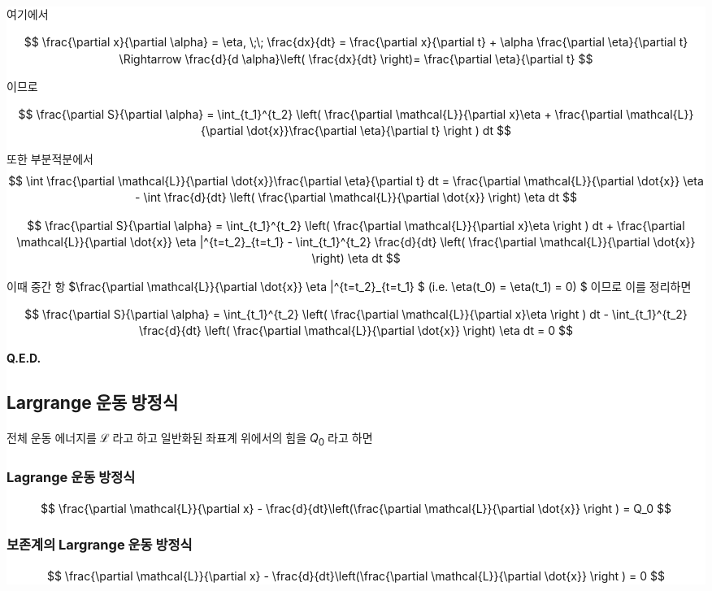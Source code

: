여기에서

$$
\frac{\partial x}{\partial \alpha} = \eta, \;\; \frac{dx}{dt} = \frac{\partial x}{\partial t} + \alpha \frac{\partial \eta}{\partial t} \Rightarrow \frac{d}{d \alpha}\left( \frac{dx}{dt} \right)= \frac{\partial \eta}{\partial t}
$$

이므로

$$
\frac{\partial S}{\partial \alpha} = \int_{t_1}^{t_2} \left( \frac{\partial \mathcal{L}}{\partial x}\eta + \frac{\partial \mathcal{L}}{\partial \dot{x}}\frac{\partial \eta}{\partial t} \right ) dt
$$

또한 부분적분에서 
$$
\int \frac{\partial \mathcal{L}}{\partial \dot{x}}\frac{\partial \eta}{\partial t} dt = \frac{\partial \mathcal{L}}{\partial \dot{x}} \eta - \int \frac{d}{dt} \left( \frac{\partial \mathcal{L}}{\partial \dot{x}} \right) \eta dt
$$

$$
\frac{\partial S}{\partial \alpha} = \int_{t_1}^{t_2} \left( \frac{\partial \mathcal{L}}{\partial x}\eta  \right ) dt + \frac{\partial \mathcal{L}}{\partial \dot{x}} \eta |^{t=t_2}_{t=t_1} - \int_{t_1}^{t_2} \frac{d}{dt} \left( \frac{\partial \mathcal{L}}{\partial \dot{x}} \right) \eta dt
$$

이때 중간 항 $\frac{\partial \mathcal{L}}{\partial \dot{x}} \eta |^{t=t_2}_{t=t_1} $ (i.e. \eta(t_0) = \eta(t_1) = 0) $ 이므로 이를 정리하면

$$
\frac{\partial S}{\partial \alpha} = \int_{t_1}^{t_2} \left( \frac{\partial \mathcal{L}}{\partial x}\eta  \right ) dt - \int_{t_1}^{t_2} \frac{d}{dt} \left( \frac{\partial \mathcal{L}}{\partial \dot{x}} \right) \eta dt = 0
$$

**Q.E.D.**

## Largrange 운동 방정식
전체 운동 에너지를  $\mathcal{L}$ 라고 하고 일반화된 좌표계 위에서의 힘을 $Q_0$ 라고 하면


### Lagrange 운동 방정식

$$
\frac{\partial \mathcal{L}}{\partial x} - \frac{d}{dt}\left(\frac{\partial \mathcal{L}}{\partial \dot{x}} \right ) = Q_0
$$

### 보존계의 Largrange 운동 방정식

$$
\frac{\partial \mathcal{L}}{\partial x} - \frac{d}{dt}\left(\frac{\partial \mathcal{L}}{\partial \dot{x}} \right ) = 0
$$
